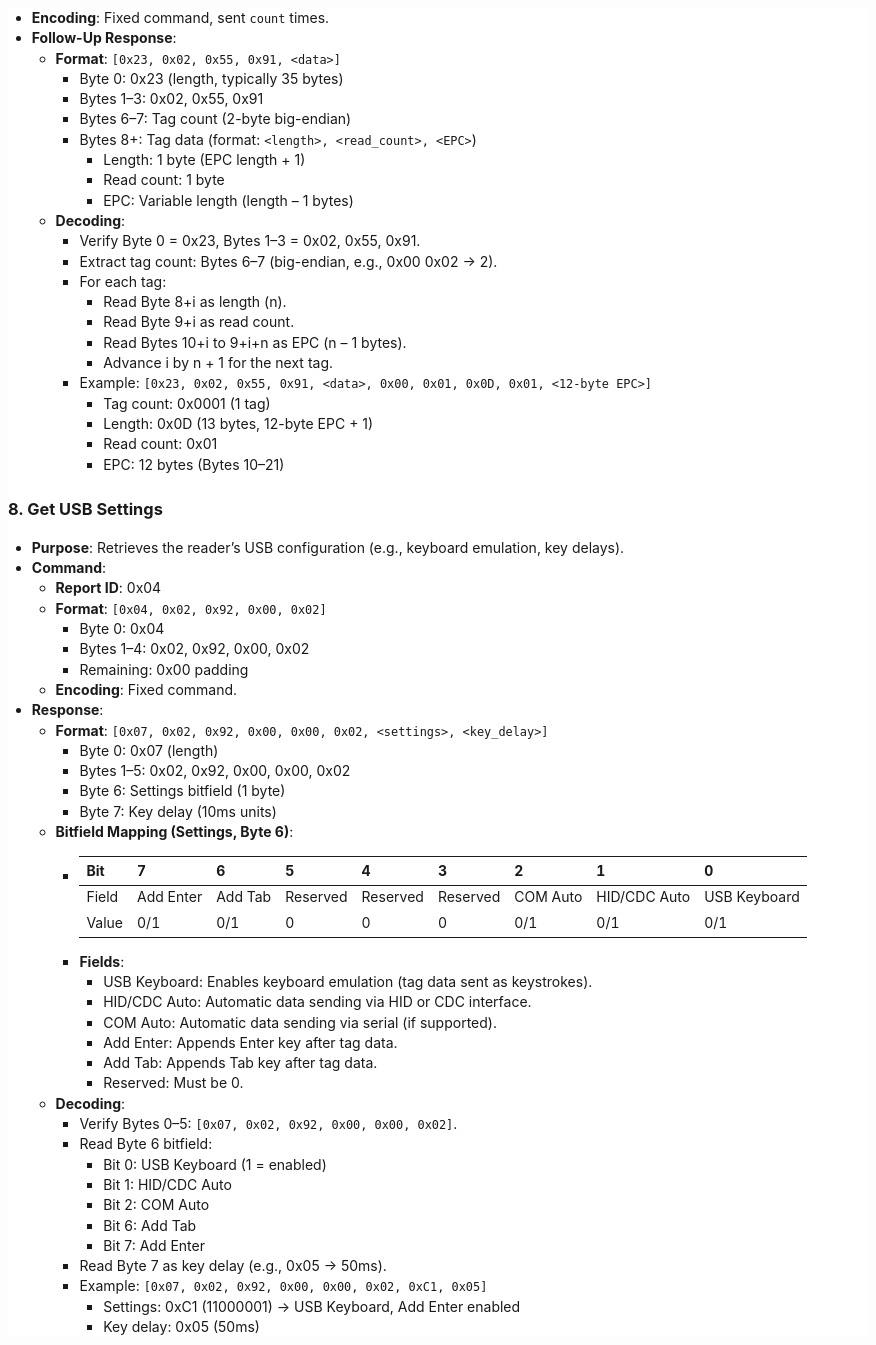   - **Encoding**: Fixed command, sent `count` times.
- **Follow-Up Response**:
  - **Format**: `[0x23, 0x02, 0x55, 0x91, <data>]`
    - Byte 0: 0x23 (length, typically 35 bytes)
    - Bytes 1–3: 0x02, 0x55, 0x91
    - Bytes 6–7: Tag count (2-byte big-endian)
    - Bytes 8+: Tag data (format: `<length>, <read_count>, <EPC>`)
      - Length: 1 byte (EPC length + 1)
      - Read count: 1 byte
      - EPC: Variable length (length – 1 bytes)
  - **Decoding**:
    - Verify Byte 0 = 0x23, Bytes 1–3 = 0x02, 0x55, 0x91.
    - Extract tag count: Bytes 6–7 (big-endian, e.g., 0x00 0x02 → 2).
    - For each tag:
      - Read Byte 8+i as length (n).
      - Read Byte 9+i as read count.
      - Read Bytes 10+i to 9+i+n as EPC (n – 1 bytes).
      - Advance i by n + 1 for the next tag.
    - Example: `[0x23, 0x02, 0x55, 0x91, <data>, 0x00, 0x01, 0x0D, 0x01, <12-byte EPC>]`
      - Tag count: 0x0001 (1 tag)
      - Length: 0x0D (13 bytes, 12-byte EPC + 1)
      - Read count: 0x01
      - EPC: 12 bytes (Bytes 10–21)

### 8. Get USB Settings
- **Purpose**: Retrieves the reader’s USB configuration (e.g., keyboard emulation, key delays).
- **Command**:
  - **Report ID**: 0x04
  - **Format**: `[0x04, 0x02, 0x92, 0x00, 0x02]`
    - Byte 0: 0x04
    - Bytes 1–4: 0x02, 0x92, 0x00, 0x02
    - Remaining: 0x00 padding
  - **Encoding**: Fixed command.
- **Response**:
  - **Format**: `[0x07, 0x02, 0x92, 0x00, 0x00, 0x02, <settings>, <key_delay>]`
    - Byte 0: 0x07 (length)
    - Bytes 1–5: 0x02, 0x92, 0x00, 0x00, 0x02
    - Byte 6: Settings bitfield (1 byte)
    - Byte 7: Key delay (10ms units)
  - **Bitfield Mapping (Settings, Byte 6)**:
    - | Bit | 7 | 6 | 5 | 4 | 3 | 2 | 1 | 0 |
      |-----|---|---|---|---|---|---|---|---|
      | Field | Add Enter | Add Tab | Reserved | Reserved | Reserved | COM Auto | HID/CDC Auto | USB Keyboard |
      | Value | 0/1 | 0/1 | 0 | 0 | 0 | 0/1 | 0/1 | 0/1 |
    - **Fields**:
      - USB Keyboard: Enables keyboard emulation (tag data sent as keystrokes).
      - HID/CDC Auto: Automatic data sending via HID or CDC interface.
      - COM Auto: Automatic data sending via serial (if supported).
      - Add Enter: Appends Enter key after tag data.
      - Add Tab: Appends Tab key after tag data.
      - Reserved: Must be 0.
  - **Decoding**:
    - Verify Bytes 0–5: `[0x07, 0x02, 0x92, 0x00, 0x00, 0x02]`.
    - Read Byte 6 bitfield:
      - Bit 0: USB Keyboard (1 = enabled)
      - Bit 1: HID/CDC Auto
      - Bit 2: COM Auto
      - Bit 6: Add Tab
      - Bit 7: Add Enter
    - Read Byte 7 as key delay (e.g., 0x05 → 50ms).
    - Example: `[0x07, 0x02, 0x92, 0x00, 0x00, 0x02, 0xC1, 0x05]`
      - Settings: 0xC1 (11000001) → USB Keyboard, Add Enter enabled
      - Key delay: 0x05 (50ms)